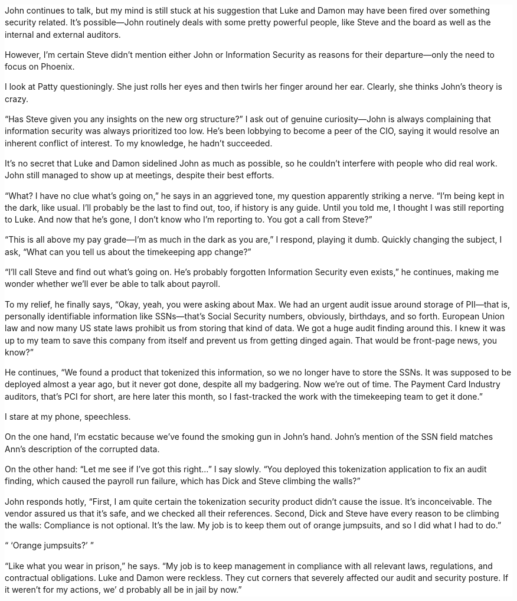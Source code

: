John continues to talk, but my mind is still stuck at his suggestion that Luke and Damon may have been fired over something security related. It’s possible—John routinely deals with some pretty powerful people, like Steve and the board as well as the internal and external auditors.

However, I’m certain Steve didn’t mention either John or Information Security as reasons for their departure—only the need to focus on Phoenix.

I look at Patty questioningly. She just rolls her eyes and then twirls her finger around her ear. Clearly, she thinks John’s theory is crazy.

“Has Steve given you any insights on the new org structure?” I ask out of genuine curiosity—John is always complaining that information security was always prioritized too low. He’s been lobbying to become a peer of the CIO, saying it would resolve an inherent conflict of interest. To my knowledge, he hadn’t succeeded.

It’s no secret that Luke and Damon sidelined John as much as possible, so he couldn’t interfere with people who did real work. John still managed to show up at meetings, despite their best efforts.

“What? I have no clue what’s going on,” he says in an aggrieved tone, my question apparently striking a nerve. “I’m being kept in the dark, like usual. I’ll probably be the last to find out, too, if history is any guide. Until you told me, I thought I was still reporting to Luke. And now that he’s gone, I don’t know who I’m reporting to. You got a call from Steve?”

“This is all above my pay grade—I’m as much in the dark as you are,” I respond, playing it dumb. Quickly changing the subject, I ask, “What can you tell us about the timekeeping app change?”

“I’ll call Steve and find out what’s going on. He’s probably forgotten Information Security even exists,” he continues, making me wonder whether we’ll ever be able to talk about payroll.

To my relief, he finally says, “Okay, yeah, you were asking about Max. We had an urgent audit issue around storage of PII—that is, personally identifiable information like SSNs—that’s Social Security numbers, obviously, birthdays, and so forth. European Union law and now many US state laws prohibit us from storing that kind of data. We got a huge audit finding around this. I knew it was up to my team to save this company from itself and prevent us from getting dinged again. That would be front-page news, you know?”

He continues, “We found a product that tokenized this information, so we no longer have to store the SSNs. It was supposed to be deployed almost a year ago, but it never got done, despite all my badgering. Now we’re out of time. The Payment Card Industry auditors, that’s PCI for short, are here later this month, so I fast-tracked the work with the timekeeping team to get it done.”

I stare at my phone, speechless.

On the one hand, I’m ecstatic because we’ve found the smoking gun in John’s hand. John’s mention of the SSN field matches Ann’s description of the corrupted data.

On the other hand: “Let me see if I’ve got this right…” I say slowly. “You deployed this tokenization application to fix an audit finding, which caused the payroll run failure, which has Dick and Steve climbing the walls?”

John responds hotly, “First, I am quite certain the tokenization security product didn’t cause the issue. It’s inconceivable. The vendor assured us that it’s safe, and we checked all their references. Second, Dick and Steve have every reason to be climbing the walls: Compliance is not optional. It’s the law. My job is to keep them out of orange jumpsuits, and so I did what I had to do.”

“ ‘Orange jumpsuits?’ ”

“Like what you wear in prison,” he says. “My job is to keep management in compliance with all relevant laws, regulations, and contractual obligations. Luke and Damon were reckless. They cut corners that severely affected our audit and security posture. If it weren’t for my actions, we’ d probably all be in jail by now.”
